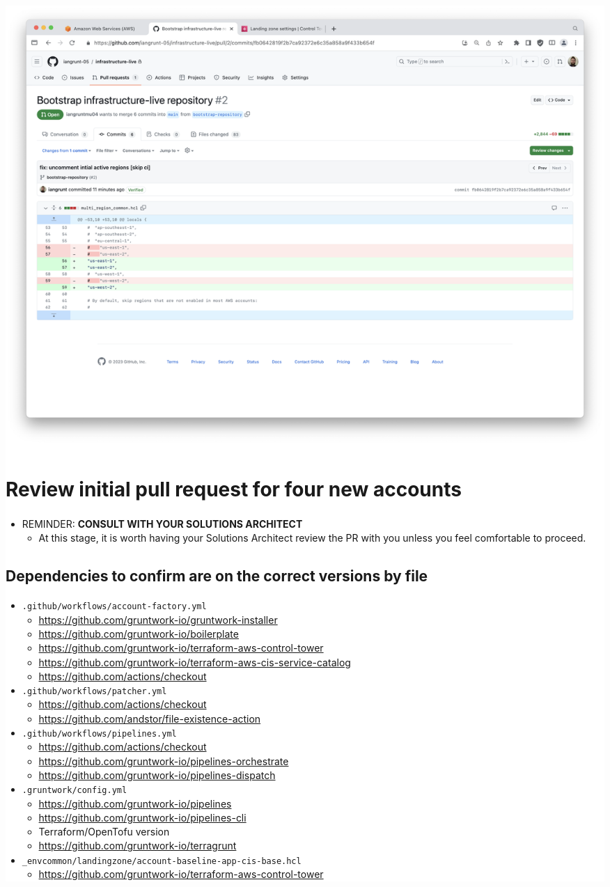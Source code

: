 ![Screenshot 2023-11-27 at 10.01.39 PM.png](DevOps%20Foundations%20Process%20b30232390b42442a938cffd07178b33a/Screenshot_2023-11-27_at_10.01.39_PM.png)

# Review initial pull request for four new accounts

- REMINDER: **CONSULT WITH YOUR SOLUTIONS ARCHITECT**
    - At this stage, it is worth having your Solutions Architect review the PR with you unless you feel comfortable to proceed.

## Dependencies to confirm are on the correct versions by file

- `.github/workflows/account-factory.yml`
    - https://github.com/gruntwork-io/gruntwork-installer
    - https://github.com/gruntwork-io/boilerplate
    - https://github.com/gruntwork-io/terraform-aws-control-tower
    - https://github.com/gruntwork-io/terraform-aws-cis-service-catalog
    - https://github.com/actions/checkout
- `.github/workflows/patcher.yml`
    - https://github.com/actions/checkout
    - https://github.com/andstor/file-existence-action
- `.github/workflows/pipelines.yml`
    - https://github.com/actions/checkout
    - https://github.com/gruntwork-io/pipelines-orchestrate
    - https://github.com/gruntwork-io/pipelines-dispatch
- `.gruntwork/config.yml`
    - https://github.com/gruntwork-io/pipelines
    - https://github.com/gruntwork-io/pipelines-cli
    - Terraform/OpenTofu version
    - https://github.com/gruntwork-io/terragrunt
- `_envcommon/landingzone/account-baseline-app-cis-base.hcl`
    - https://github.com/gruntwork-io/terraform-aws-control-tower